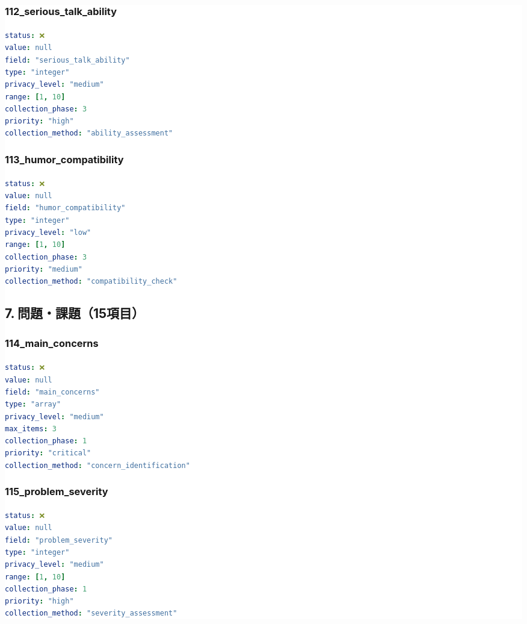 ### 112_serious_talk_ability
```yaml
status: ❌
value: null
field: "serious_talk_ability"
type: "integer"
privacy_level: "medium"
range: [1, 10]
collection_phase: 3
priority: "high"
collection_method: "ability_assessment"
```

### 113_humor_compatibility
```yaml
status: ❌
value: null
field: "humor_compatibility"
type: "integer"
privacy_level: "low"
range: [1, 10]
collection_phase: 3
priority: "medium"
collection_method: "compatibility_check"
```

## 7. 問題・課題（15項目）

### 114_main_concerns
```yaml
status: ❌
value: null
field: "main_concerns"
type: "array"
privacy_level: "medium"
max_items: 3
collection_phase: 1
priority: "critical"
collection_method: "concern_identification"
```

### 115_problem_severity
```yaml
status: ❌
value: null
field: "problem_severity"
type: "integer"
privacy_level: "medium"
range: [1, 10]
collection_phase: 1
priority: "high"
collection_method: "severity_assessment"
```
